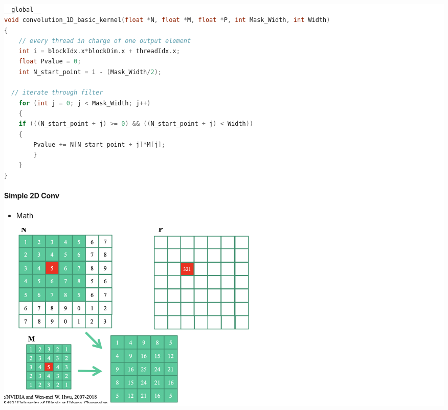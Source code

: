 ```c
__global__ 
void convolution_1D_basic_kernel(float *N, float *M, float *P, int Mask_Width, int Width)
{ 
	// every thread in charge of one output element
	int i = blockIdx.x*blockDim.x + threadIdx.x;
	float Pvalue = 0;
	int N_start_point = i - (Mask_Width/2);
	
  // iterate through filter
	for (int j = 0; j < Mask_Width; j++) 
	{
  	if (((N_start_point + j) >= 0) && ((N_start_point + j) < Width)) 
  	{
  		Pvalue += N[N_start_point + j]*M[j];
 	 	} 
 	} 
} 
```



#### Simple 2D Conv

* Math

<img src="Note.assets/Screen Shot 2022-05-31 at 7.50.55 PM.png" alt="Screen Shot 2022-05-31 at 7.50.55 PM" style="zoom:50%;" />
